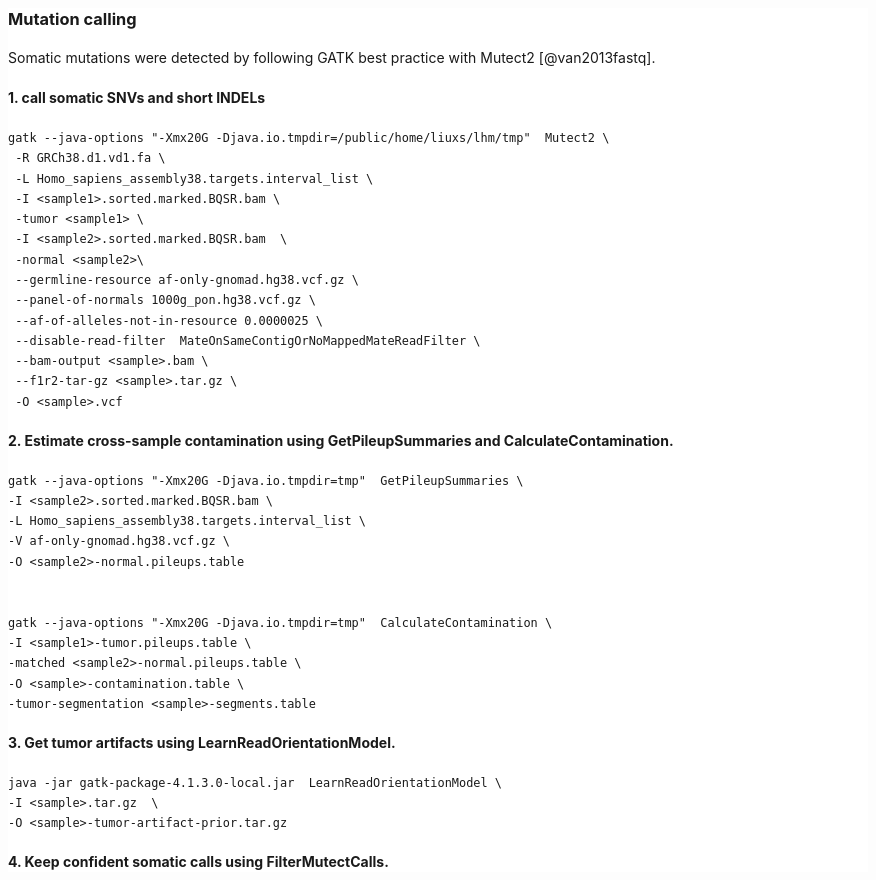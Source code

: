 ### Mutation calling

Somatic mutations were detected by following GATK best practice with Mutect2 [@van2013fastq].

#### 1. call somatic SNVs and short INDELs

```shell
gatk --java-options "-Xmx20G -Djava.io.tmpdir=/public/home/liuxs/lhm/tmp"  Mutect2 \
 -R GRCh38.d1.vd1.fa \
 -L Homo_sapiens_assembly38.targets.interval_list \
 -I <sample1>.sorted.marked.BQSR.bam \
 -tumor <sample1> \
 -I <sample2>.sorted.marked.BQSR.bam  \
 -normal <sample2>\
 --germline-resource af-only-gnomad.hg38.vcf.gz \
 --panel-of-normals 1000g_pon.hg38.vcf.gz \
 --af-of-alleles-not-in-resource 0.0000025 \
 --disable-read-filter  MateOnSameContigOrNoMappedMateReadFilter \
 --bam-output <sample>.bam \
 --f1r2-tar-gz <sample>.tar.gz \
 -O <sample>.vcf

```

#### 2. Estimate cross-sample contamination using GetPileupSummaries and CalculateContamination.

```shell
gatk --java-options "-Xmx20G -Djava.io.tmpdir=tmp"  GetPileupSummaries \
-I <sample2>.sorted.marked.BQSR.bam \
-L Homo_sapiens_assembly38.targets.interval_list \
-V af-only-gnomad.hg38.vcf.gz \
-O <sample2>-normal.pileups.table


gatk --java-options "-Xmx20G -Djava.io.tmpdir=tmp"  CalculateContamination \
-I <sample1>-tumor.pileups.table \
-matched <sample2>-normal.pileups.table \
-O <sample>-contamination.table \
-tumor-segmentation <sample>-segments.table

```

#### 3. Get tumor artifacts using LearnReadOrientationModel.

```shell
java -jar gatk-package-4.1.3.0-local.jar  LearnReadOrientationModel \
-I <sample>.tar.gz  \
-O <sample>-tumor-artifact-prior.tar.gz
```

#### 4. Keep confident somatic calls using FilterMutectCalls.
